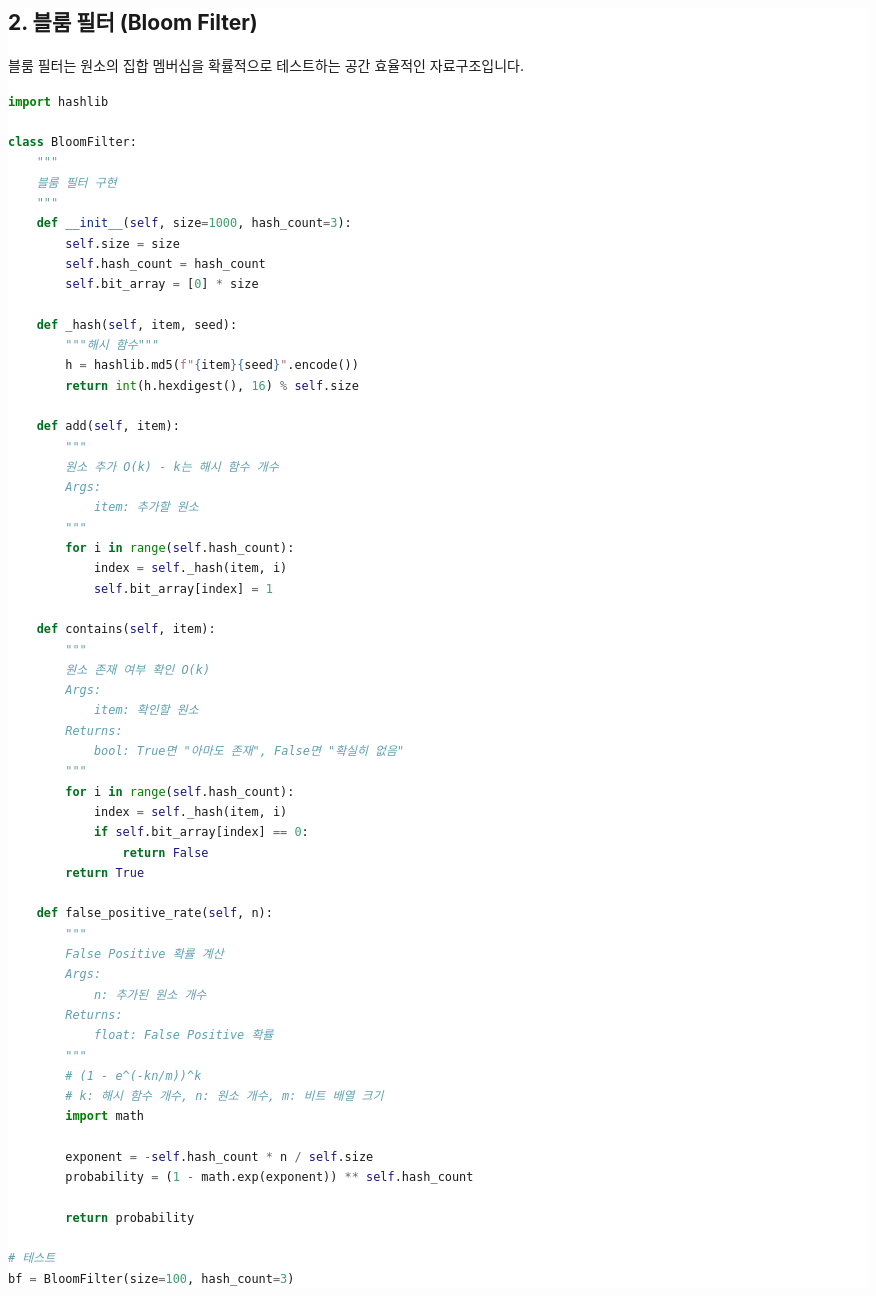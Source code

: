 ## 2. 블룸 필터 (Bloom Filter)

블룸 필터는 원소의 집합 멤버십을 확률적으로 테스트하는 공간 효율적인 자료구조입니다.

```python
import hashlib

class BloomFilter:
    """
    블룸 필터 구현
    """
    def __init__(self, size=1000, hash_count=3):
        self.size = size
        self.hash_count = hash_count
        self.bit_array = [0] * size
    
    def _hash(self, item, seed):
        """해시 함수"""
        h = hashlib.md5(f"{item}{seed}".encode())
        return int(h.hexdigest(), 16) % self.size
    
    def add(self, item):
        """
        원소 추가 O(k) - k는 해시 함수 개수
        Args:
            item: 추가할 원소
        """
        for i in range(self.hash_count):
            index = self._hash(item, i)
            self.bit_array[index] = 1
    
    def contains(self, item):
        """
        원소 존재 여부 확인 O(k)
        Args:
            item: 확인할 원소
        Returns:
            bool: True면 "아마도 존재", False면 "확실히 없음"
        """
        for i in range(self.hash_count):
            index = self._hash(item, i)
            if self.bit_array[index] == 0:
                return False
        return True
    
    def false_positive_rate(self, n):
        """
        False Positive 확률 계산
        Args:
            n: 추가된 원소 개수
        Returns:
            float: False Positive 확률
        """
        # (1 - e^(-kn/m))^k
        # k: 해시 함수 개수, n: 원소 개수, m: 비트 배열 크기
        import math
        
        exponent = -self.hash_count * n / self.size
        probability = (1 - math.exp(exponent)) ** self.hash_count
        
        return probability

# 테스트
bf = BloomFilter(size=100, hash_count=3)
```